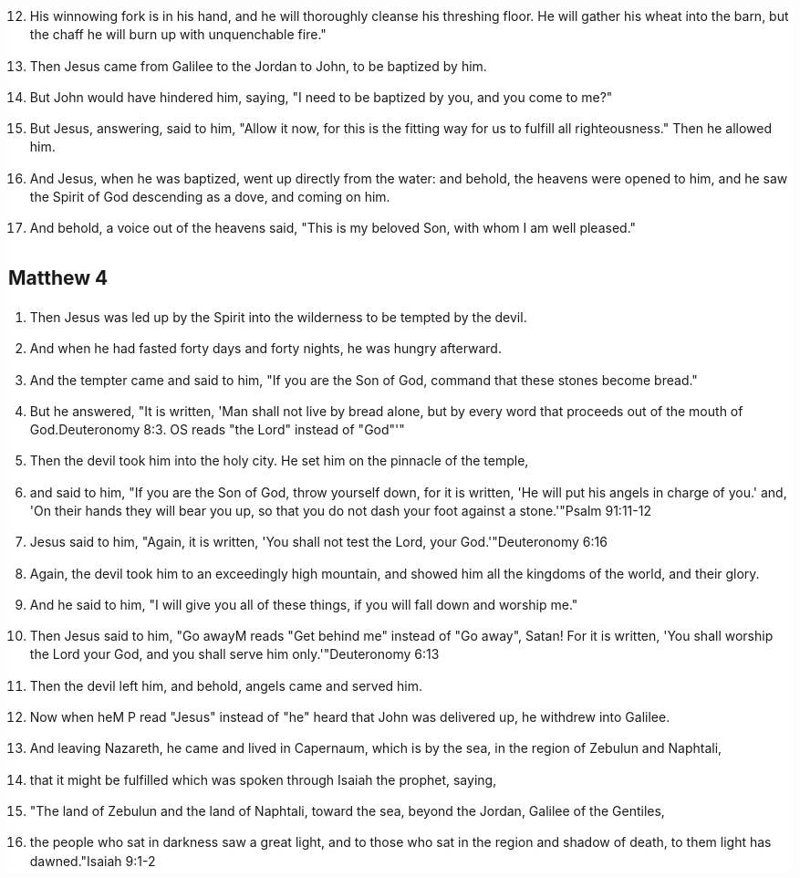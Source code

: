 12. His winnowing fork is in his hand, and he will thoroughly cleanse his threshing floor. He will gather his wheat into the barn, but the chaff he will burn up with unquenchable fire." 

13. Then Jesus came from Galilee to the Jordan to John, to be baptized by him.

14. But John would have hindered him, saying, "I need to be baptized by you, and you come to me?" 

15. But Jesus, answering, said to him, "Allow it now, for this is the fitting way for us to fulfill all righteousness." Then he allowed him.

16. And Jesus, when he was baptized, went up directly from the water: and behold, the heavens were opened to him, and he saw the Spirit of God descending as a dove, and coming on him.

17. And behold, a voice out of the heavens said, "This is my beloved Son, with whom I am well pleased."  

## Matthew 4

1. Then Jesus was led up by the Spirit into the wilderness to be tempted by the devil.

2. And when he had fasted forty days and forty nights, he was hungry afterward.

3. And the tempter came and said to him, "If you are the Son of God, command that these stones become bread." 

4. But he answered, "It is written, 'Man shall not live by bread alone, but by every word that proceeds out of the mouth of God.Deuteronomy 8:3. OS reads "the Lord" instead of "God"'" 

5. Then the devil took him into the holy city. He set him on the pinnacle of the temple,

6. and said to him, "If you are the Son of God, throw yourself down, for it is written, 'He will put his angels in charge of you.' and, 'On their hands they will bear you up, so that you do not dash your foot against a stone.'"Psalm 91:11-12 

7. Jesus said to him, "Again, it is written, 'You shall not test the Lord, your God.'"Deuteronomy 6:16 

8. Again, the devil took him to an exceedingly high mountain, and showed him all the kingdoms of the world, and their glory.

9. And he said to him, "I will give you all of these things, if you will fall down and worship me." 

10. Then Jesus said to him, "Go awayM reads "Get behind me" instead of "Go away", Satan! For it is written, 'You shall worship the Lord your God, and you shall serve him only.'"Deuteronomy 6:13 

11. Then the devil left him, and behold, angels came and served him.

12. Now when heM P read "Jesus" instead of "he" heard that John was delivered up, he withdrew into Galilee.

13. And leaving Nazareth, he came and lived in Capernaum, which is by the sea, in the region of Zebulun and Naphtali,

14. that it might be fulfilled which was spoken through Isaiah the prophet, saying, 

15. "The land of Zebulun and the land of Naphtali, toward the sea, beyond the Jordan, Galilee of the Gentiles,

16. the people who sat in darkness saw a great light, and to those who sat in the region and shadow of death, to them light has dawned."Isaiah 9:1-2 
